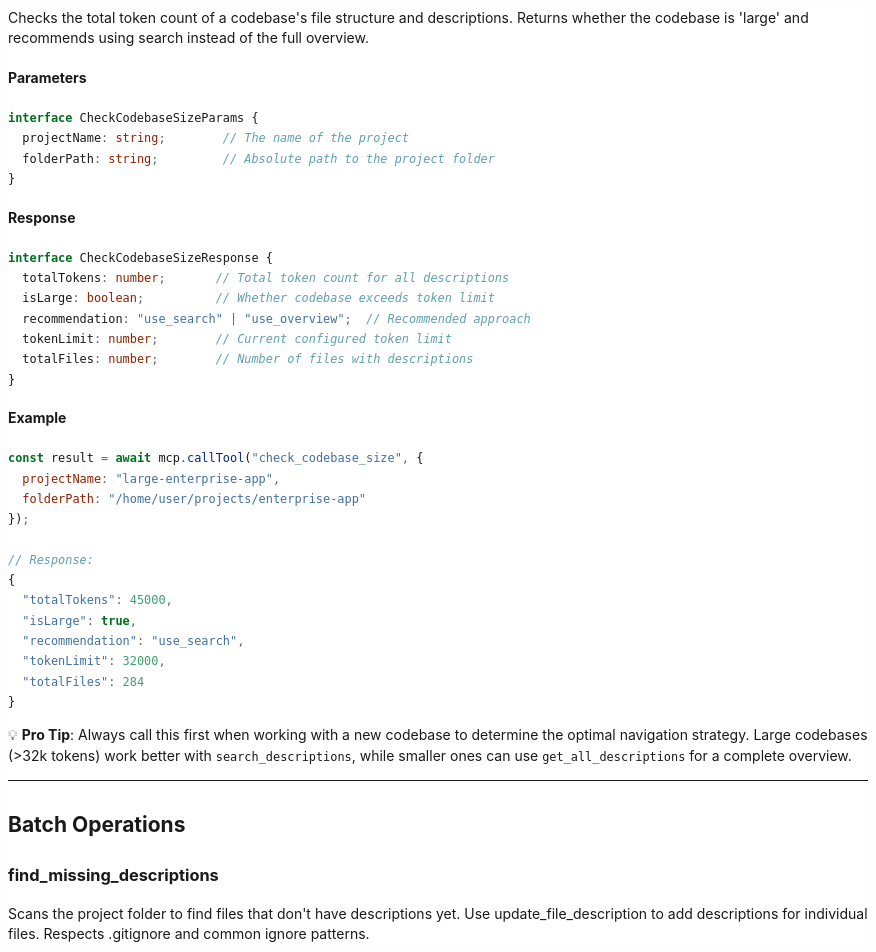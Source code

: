 Checks the total token count of a codebase's file structure and descriptions. Returns whether the codebase is 'large' and recommends using search instead of the full overview.

#### Parameters

```typescript
interface CheckCodebaseSizeParams {
  projectName: string;        // The name of the project
  folderPath: string;         // Absolute path to the project folder
}
```

#### Response

```typescript
interface CheckCodebaseSizeResponse {
  totalTokens: number;       // Total token count for all descriptions
  isLarge: boolean;          // Whether codebase exceeds token limit
  recommendation: "use_search" | "use_overview";  // Recommended approach
  tokenLimit: number;        // Current configured token limit
  totalFiles: number;        // Number of files with descriptions
}
```

#### Example

```javascript
const result = await mcp.callTool("check_codebase_size", {
  projectName: "large-enterprise-app",
  folderPath: "/home/user/projects/enterprise-app"
});

// Response:
{
  "totalTokens": 45000,
  "isLarge": true,
  "recommendation": "use_search",
  "tokenLimit": 32000,
  "totalFiles": 284
}
```

💡 **Pro Tip**: Always call this first when working with a new codebase to determine the optimal navigation strategy. Large codebases (>32k tokens) work better with `search_descriptions`, while smaller ones can use `get_all_descriptions` for a complete overview.

---

## Batch Operations

### find_missing_descriptions

Scans the project folder to find files that don't have descriptions yet. Use update_file_description to add descriptions for individual files. Respects .gitignore and common ignore patterns.
